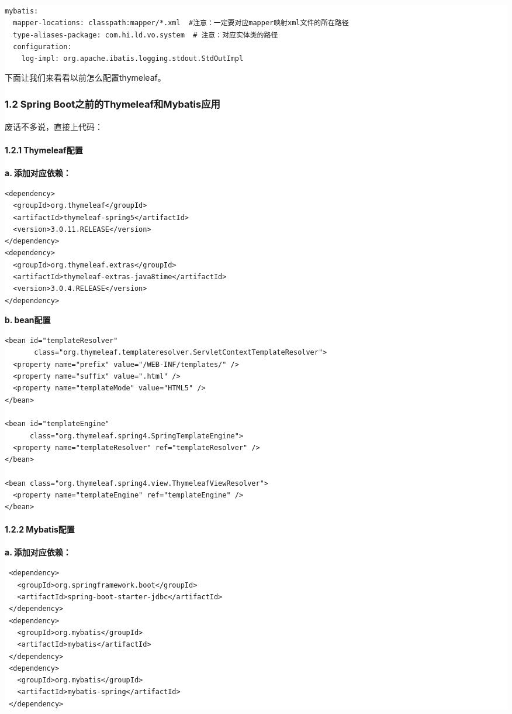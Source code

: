 ```
mybatis:
  mapper-locations: classpath:mapper/*.xml  #注意：一定要对应mapper映射xml文件的所在路径
  type-aliases-package: com.hi.ld.vo.system  # 注意：对应实体类的路径
  configuration:
    log-impl: org.apache.ibatis.logging.stdout.StdOutImpl
```

下面让我们来看看以前怎么配置thymeleaf。

### 1.2 Spring Boot之前的Thymeleaf和Mybatis应用

废话不多说，直接上代码：

#### 1.2.1 Thymeleaf配置

**a. 添加对应依赖：**

```
<dependency>
  <groupId>org.thymeleaf</groupId>
  <artifactId>thymeleaf-spring5</artifactId>
  <version>3.0.11.RELEASE</version>
</dependency>
<dependency>
  <groupId>org.thymeleaf.extras</groupId>
  <artifactId>thymeleaf-extras-java8time</artifactId>
  <version>3.0.4.RELEASE</version>
</dependency>
```

**b. bean配置**

```
<bean id="templateResolver"
       class="org.thymeleaf.templateresolver.ServletContextTemplateResolver">
  <property name="prefix" value="/WEB-INF/templates/" />
  <property name="suffix" value=".html" />
  <property name="templateMode" value="HTML5" />
</bean>

<bean id="templateEngine"
      class="org.thymeleaf.spring4.SpringTemplateEngine">
  <property name="templateResolver" ref="templateResolver" />
</bean>

<bean class="org.thymeleaf.spring4.view.ThymeleafViewResolver">
  <property name="templateEngine" ref="templateEngine" />
</bean>
```

#### 1.2.2 Mybatis配置

**a. 添加对应依赖：**

```
 <dependency>
   <groupId>org.springframework.boot</groupId>
   <artifactId>spring-boot-starter-jdbc</artifactId>
 </dependency>
 <dependency>
   <groupId>org.mybatis</groupId>
   <artifactId>mybatis</artifactId>
 </dependency>
 <dependency>
   <groupId>org.mybatis</groupId>
   <artifactId>mybatis-spring</artifactId>
 </dependency>
```